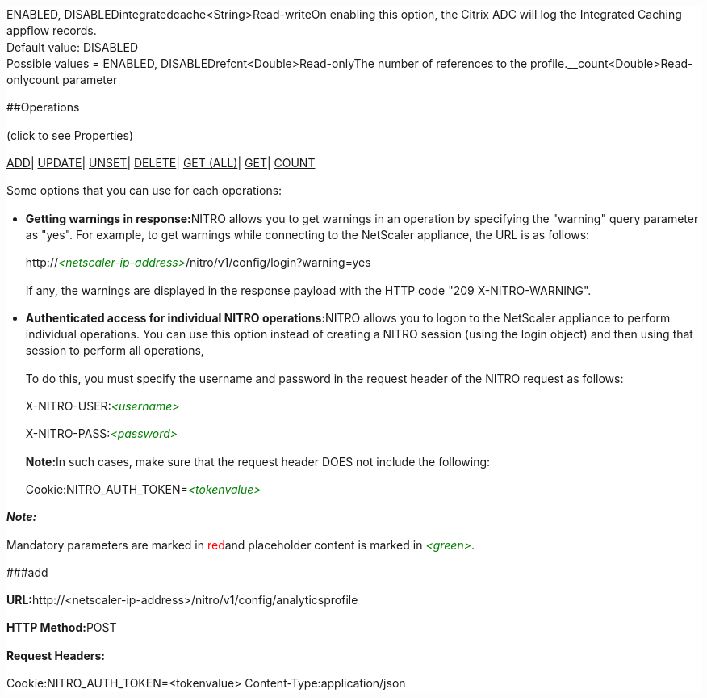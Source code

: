 ENABLED, DISABLED</td></tr><tr><td>integratedcache</td><td>&lt;String></td><td>Read-write</td><td>On enabling this option, the Citrix ADC will log the Integrated Caching appflow records.<br>Default value: DISABLED<br>Possible values = ENABLED, DISABLED</td></tr><tr><td>refcnt</td><td>&lt;Double></td><td>Read-only</td><td>The number of references to the profile.</td></tr><tr><td>__count</td><td>&lt;Double></td><td>Read-only</td><td>count parameter</td></tr></tbody></table>

##Operations 

<span>(click to see [Properties](#prope))</span>





[ADD]()| [UPDATE](#u)| [UNSET](#)| [DELETE](#d)| [GET (ALL)](#ge)| [GET]()| [COUNT](#)





Some options that you can use for each operations:

<ul><li><p><b>Getting warnings in response:</b>NITRO allows you to get warnings in an operation by specifying the "warning" query parameter as "yes". For example, to get warnings while connecting to the NetScaler appliance, the URL is as follows:</p><p>http://<span style="color:green;font-style:italic;">&lt;netscaler-ip-address&gt;</span>/nitro/v1/config/login?warning=yes</p><p>If any, the warnings are displayed in the response payload with the HTTP code "209 X-NITRO-WARNING".</p></li><li><p><b>Authenticated access for individual NITRO operations:</b>NITRO allows you to logon to the NetScaler appliance to perform individual operations. You can use this option instead of creating a NITRO session (using the login object) and then using that session to perform all operations,</p><p>To do this, you must specify the username and password in the request header of the NITRO request as follows:</p><p>X-NITRO-USER:<span style="color:green;font-style:italic;">&lt;username&gt;</span></p><p>X-NITRO-PASS:<span style="color:green;font-style:italic;">&lt;password&gt;</span></p><p><b>Note:</b>In such cases, make sure that the request header DOES not include the following:</p><p>Cookie:NITRO_AUTH_TOKEN=<span style="color:green;font-style:italic;">&lt;tokenvalue&gt;</span></p></li></ul>







***Note:*** 

Mandatory parameters are marked in <span style="color:#FF0000;">red</span>and placeholder content is marked in <span style="color:green;font-style:italic">&lt;green&gt;</span>.



###add







<b>URL:</b>http://&lt;netscaler-ip-address&gt;/nitro/v1/config/analyticsprofile

<b>HTTP Method:</b>POST

<b>Request Headers:</b>



Cookie:NITRO_AUTH_TOKEN=&lt;tokenvalue&gt;
Content-Type:application/json
